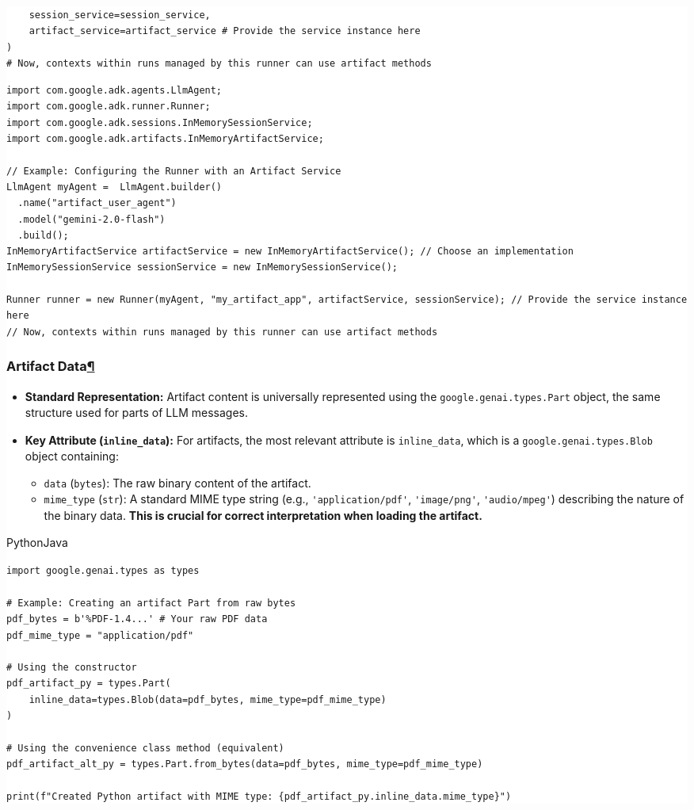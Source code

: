 ```
    session_service=session_service,
    artifact_service=artifact_service # Provide the service instance here
)
# Now, contexts within runs managed by this runner can use artifact methods

```

```
import com.google.adk.agents.LlmAgent;
import com.google.adk.runner.Runner;
import com.google.adk.sessions.InMemorySessionService;
import com.google.adk.artifacts.InMemoryArtifactService;

// Example: Configuring the Runner with an Artifact Service
LlmAgent myAgent =  LlmAgent.builder()
  .name("artifact_user_agent")
  .model("gemini-2.0-flash")
  .build();
InMemoryArtifactService artifactService = new InMemoryArtifactService(); // Choose an implementation
InMemorySessionService sessionService = new InMemorySessionService();

Runner runner = new Runner(myAgent, "my_artifact_app", artifactService, sessionService); // Provide the service instance here
// Now, contexts within runs managed by this runner can use artifact methods

```

### Artifact Data[¶](#artifact-data "Permanent link")

* **Standard Representation:** Artifact content is universally represented using the `google.genai.types.Part` object, the same structure used for parts of LLM messages.
* **Key Attribute (`inline_data`):** For artifacts, the most relevant attribute is `inline_data`, which is a `google.genai.types.Blob` object containing:

  + `data` (`bytes`): The raw binary content of the artifact.
  + `mime_type` (`str`): A standard MIME type string (e.g., `'application/pdf'`, `'image/png'`, `'audio/mpeg'`) describing the nature of the binary data. **This is crucial for correct interpretation when loading the artifact.**

PythonJava

```
import google.genai.types as types

# Example: Creating an artifact Part from raw bytes
pdf_bytes = b'%PDF-1.4...' # Your raw PDF data
pdf_mime_type = "application/pdf"

# Using the constructor
pdf_artifact_py = types.Part(
    inline_data=types.Blob(data=pdf_bytes, mime_type=pdf_mime_type)
)

# Using the convenience class method (equivalent)
pdf_artifact_alt_py = types.Part.from_bytes(data=pdf_bytes, mime_type=pdf_mime_type)

print(f"Created Python artifact with MIME type: {pdf_artifact_py.inline_data.mime_type}")

```

